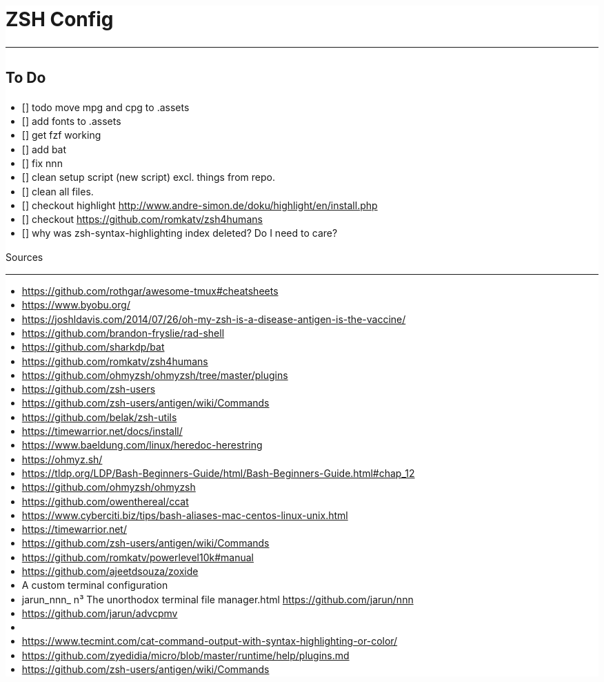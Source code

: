 
# ZSH Config 

------
To Do
-------
- [] todo move mpg and cpg to .assets
- [] add fonts to .assets
- [] get fzf working
- [] add bat
- [] fix nnn
- [] clean setup script (new script) excl. things from repo.
- [] clean all files.
- [] checkout highlight http://www.andre-simon.de/doku/highlight/en/install.php
- [] checkout https://github.com/romkatv/zsh4humans
- [] why was zsh-syntax-highlighting index deleted? Do I need to care?



Sources
_____

- https://github.com/rothgar/awesome-tmux#cheatsheets
- https://www.byobu.org/
- https://joshldavis.com/2014/07/26/oh-my-zsh-is-a-disease-antigen-is-the-vaccine/
- https://github.com/brandon-fryslie/rad-shell
- https://github.com/sharkdp/bat
- https://github.com/romkatv/zsh4humans
- https://github.com/ohmyzsh/ohmyzsh/tree/master/plugins
- https://github.com/zsh-users
- https://github.com/zsh-users/antigen/wiki/Commands
- https://github.com/belak/zsh-utils
- https://timewarrior.net/docs/install/
- https://www.baeldung.com/linux/heredoc-herestring
- https://ohmyz.sh/
- https://tldp.org/LDP/Bash-Beginners-Guide/html/Bash-Beginners-Guide.html#chap_12
- https://github.com/ohmyzsh/ohmyzsh
- https://github.com/owenthereal/ccat
- https://www.cyberciti.biz/tips/bash-aliases-mac-centos-linux-unix.html
- https://timewarrior.net/
- https://github.com/zsh-users/antigen/wiki/Commands
- https://github.com/romkatv/powerlevel10k#manual
- https://github.com/ajeetdsouza/zoxide
- A custom terminal configuration
- jarun_nnn_ n³ The unorthodox terminal file manager.html https://github.com/jarun/nnn
- https://github.com/jarun/advcpmv
- 
- https://www.tecmint.com/cat-command-output-with-syntax-highlighting-or-color/
- https://github.com/zyedidia/micro/blob/master/runtime/help/plugins.md
- https://github.com/zsh-users/antigen/wiki/Commands

